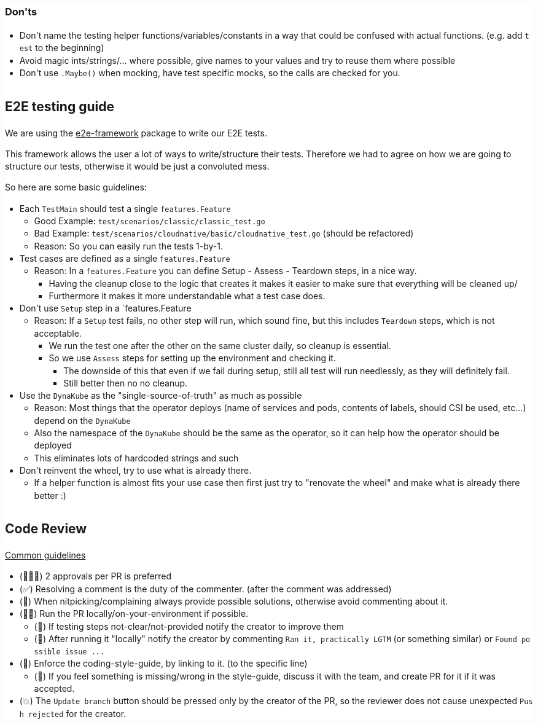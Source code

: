 ### Don'ts

- Don't name the testing helper functions/variables/constants in a way that could be confused with actual functions. (e.g. add `test` to the beginning)
- Avoid magic ints/strings/... where possible, give names to your values and try to reuse them where possible
- Don't use `.Maybe()` when mocking, have test specific mocks, so the calls are checked for you.

## E2E testing guide

We are using the [e2e-framework](https://github.com/kubernetes-sigs/e2e-framework) package to write our E2E tests.

This framework allows the user a lot of ways to write/structure their tests. Therefore we had to agree on how we are going to structure our tests, otherwise it would be just a convoluted mess.

So here are some basic guidelines:

- Each `TestMain` should test a single `features.Feature`
  - Good Example: `test/scenarios/classic/classic_test.go`
  - Bad Example: `test/scenarios/cloudnative/basic/cloudnative_test.go` (should be refactored)
  - Reason: So you can easily run the tests 1-by-1.
- Test cases are defined as a single `features.Feature`
  - Reason: In a `features.Feature` you can define Setup - Assess - Teardown steps, in a nice way.
    - Having the cleanup close to the logic that creates it makes it easier to make sure that everything will be cleaned up/
    - Furthermore it makes it more understandable what a test case does.
- Don't use `Setup` step in a `features.Feature
  - Reason: If a `Setup` test fails, no other step will run, which sound fine, but this includes `Teardown` steps, which is not acceptable.
    - We run the test one after the other on the same cluster daily, so cleanup is essential.
    - So we use `Assess` steps for setting up the environment and checking it.
      - The downside of this that even if we fail during setup, still all test will run needlessly, as they will definitely fail.
      - Still better then no no cleanup.
- Use the `DynaKube` as the "single-source-of-truth" as much as possible
  - Reason: Most things that the operator deploys (name of services and pods, contents of labels, should CSI be used, etc...) depend on the `DynaKube`
  - Also the namespace of the `DynaKube` should be the same as the operator, so it can help how the operator should be deployed
  - This eliminates lots of hardcoded strings and such
- Don't reinvent the wheel, try to use what is already there.
  - If a helper function is almost fits your use case then first just try to "renovate the wheel" and make what is already there better :)

## Code Review

[Common guidelines](https://go.dev/wiki/CodeReviewComments)

- (🧑‍🤝‍🧑) 2 approvals per PR is preferred
- (✅) Resolving a comment is the duty of the commenter. (after the comment was addressed)
- (😬) When nitpicking/complaining always provide possible solutions, otherwise avoid commenting about it.
- (🧑‍💻) Run the PR locally/on-your-environment if possible.
  - (🚨) If testing steps not-clear/not-provided notify the creator to improve them
  - (🚦) After running it "locally" notify the creator by commenting `Ran it, practically LGTM` (or something similar) or `Found possible issue ...`
- (📝) Enforce the coding-style-guide, by linking to it. (to the specific line)
  - (🙋) If you feel something is missing/wrong in the style-guide, discuss it with the team, and create PR for it if it was accepted.
- (💥) The `Update branch` button should be pressed only by the creator of the PR, so the reviewer does not cause unexpected `Push rejected` for the creator.
